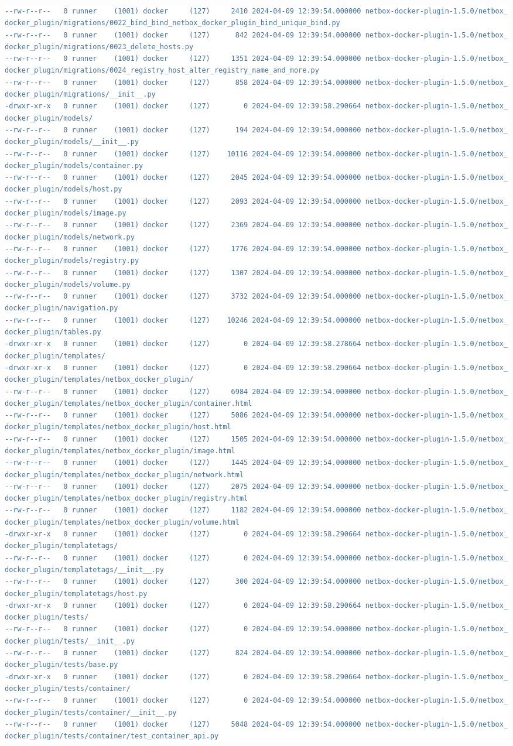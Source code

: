 ```diff
--rw-r--r--   0 runner    (1001) docker     (127)     2410 2024-04-09 12:39:54.000000 netbox-docker-plugin-1.5.0/netbox_docker_plugin/migrations/0022_bind_bind_netbox_docker_plugin_bind_unique_bind.py
--rw-r--r--   0 runner    (1001) docker     (127)      842 2024-04-09 12:39:54.000000 netbox-docker-plugin-1.5.0/netbox_docker_plugin/migrations/0023_delete_hosts.py
--rw-r--r--   0 runner    (1001) docker     (127)     1351 2024-04-09 12:39:54.000000 netbox-docker-plugin-1.5.0/netbox_docker_plugin/migrations/0024_registry_host_alter_registry_name_and_more.py
--rw-r--r--   0 runner    (1001) docker     (127)      858 2024-04-09 12:39:54.000000 netbox-docker-plugin-1.5.0/netbox_docker_plugin/migrations/__init__.py
-drwxr-xr-x   0 runner    (1001) docker     (127)        0 2024-04-09 12:39:58.290664 netbox-docker-plugin-1.5.0/netbox_docker_plugin/models/
--rw-r--r--   0 runner    (1001) docker     (127)      194 2024-04-09 12:39:54.000000 netbox-docker-plugin-1.5.0/netbox_docker_plugin/models/__init__.py
--rw-r--r--   0 runner    (1001) docker     (127)    10116 2024-04-09 12:39:54.000000 netbox-docker-plugin-1.5.0/netbox_docker_plugin/models/container.py
--rw-r--r--   0 runner    (1001) docker     (127)     2045 2024-04-09 12:39:54.000000 netbox-docker-plugin-1.5.0/netbox_docker_plugin/models/host.py
--rw-r--r--   0 runner    (1001) docker     (127)     2093 2024-04-09 12:39:54.000000 netbox-docker-plugin-1.5.0/netbox_docker_plugin/models/image.py
--rw-r--r--   0 runner    (1001) docker     (127)     2369 2024-04-09 12:39:54.000000 netbox-docker-plugin-1.5.0/netbox_docker_plugin/models/network.py
--rw-r--r--   0 runner    (1001) docker     (127)     1776 2024-04-09 12:39:54.000000 netbox-docker-plugin-1.5.0/netbox_docker_plugin/models/registry.py
--rw-r--r--   0 runner    (1001) docker     (127)     1307 2024-04-09 12:39:54.000000 netbox-docker-plugin-1.5.0/netbox_docker_plugin/models/volume.py
--rw-r--r--   0 runner    (1001) docker     (127)     3732 2024-04-09 12:39:54.000000 netbox-docker-plugin-1.5.0/netbox_docker_plugin/navigation.py
--rw-r--r--   0 runner    (1001) docker     (127)    10246 2024-04-09 12:39:54.000000 netbox-docker-plugin-1.5.0/netbox_docker_plugin/tables.py
-drwxr-xr-x   0 runner    (1001) docker     (127)        0 2024-04-09 12:39:58.278664 netbox-docker-plugin-1.5.0/netbox_docker_plugin/templates/
-drwxr-xr-x   0 runner    (1001) docker     (127)        0 2024-04-09 12:39:58.290664 netbox-docker-plugin-1.5.0/netbox_docker_plugin/templates/netbox_docker_plugin/
--rw-r--r--   0 runner    (1001) docker     (127)     6984 2024-04-09 12:39:54.000000 netbox-docker-plugin-1.5.0/netbox_docker_plugin/templates/netbox_docker_plugin/container.html
--rw-r--r--   0 runner    (1001) docker     (127)     5086 2024-04-09 12:39:54.000000 netbox-docker-plugin-1.5.0/netbox_docker_plugin/templates/netbox_docker_plugin/host.html
--rw-r--r--   0 runner    (1001) docker     (127)     1505 2024-04-09 12:39:54.000000 netbox-docker-plugin-1.5.0/netbox_docker_plugin/templates/netbox_docker_plugin/image.html
--rw-r--r--   0 runner    (1001) docker     (127)     1445 2024-04-09 12:39:54.000000 netbox-docker-plugin-1.5.0/netbox_docker_plugin/templates/netbox_docker_plugin/network.html
--rw-r--r--   0 runner    (1001) docker     (127)     2075 2024-04-09 12:39:54.000000 netbox-docker-plugin-1.5.0/netbox_docker_plugin/templates/netbox_docker_plugin/registry.html
--rw-r--r--   0 runner    (1001) docker     (127)     1182 2024-04-09 12:39:54.000000 netbox-docker-plugin-1.5.0/netbox_docker_plugin/templates/netbox_docker_plugin/volume.html
-drwxr-xr-x   0 runner    (1001) docker     (127)        0 2024-04-09 12:39:58.290664 netbox-docker-plugin-1.5.0/netbox_docker_plugin/templatetags/
--rw-r--r--   0 runner    (1001) docker     (127)        0 2024-04-09 12:39:54.000000 netbox-docker-plugin-1.5.0/netbox_docker_plugin/templatetags/__init__.py
--rw-r--r--   0 runner    (1001) docker     (127)      300 2024-04-09 12:39:54.000000 netbox-docker-plugin-1.5.0/netbox_docker_plugin/templatetags/host.py
-drwxr-xr-x   0 runner    (1001) docker     (127)        0 2024-04-09 12:39:58.290664 netbox-docker-plugin-1.5.0/netbox_docker_plugin/tests/
--rw-r--r--   0 runner    (1001) docker     (127)        0 2024-04-09 12:39:54.000000 netbox-docker-plugin-1.5.0/netbox_docker_plugin/tests/__init__.py
--rw-r--r--   0 runner    (1001) docker     (127)      824 2024-04-09 12:39:54.000000 netbox-docker-plugin-1.5.0/netbox_docker_plugin/tests/base.py
-drwxr-xr-x   0 runner    (1001) docker     (127)        0 2024-04-09 12:39:58.290664 netbox-docker-plugin-1.5.0/netbox_docker_plugin/tests/container/
--rw-r--r--   0 runner    (1001) docker     (127)        0 2024-04-09 12:39:54.000000 netbox-docker-plugin-1.5.0/netbox_docker_plugin/tests/container/__init__.py
--rw-r--r--   0 runner    (1001) docker     (127)     5048 2024-04-09 12:39:54.000000 netbox-docker-plugin-1.5.0/netbox_docker_plugin/tests/container/test_container_api.py
```